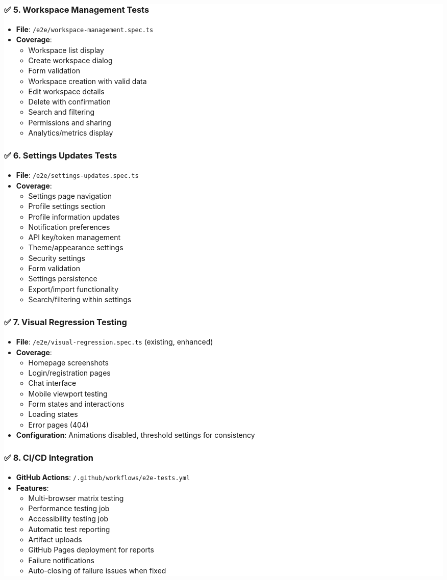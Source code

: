 ### ✅ 5. Workspace Management Tests
- **File**: `/e2e/workspace-management.spec.ts`
- **Coverage**:
  - Workspace list display
  - Create workspace dialog
  - Form validation
  - Workspace creation with valid data
  - Edit workspace details
  - Delete with confirmation
  - Search and filtering
  - Permissions and sharing
  - Analytics/metrics display

### ✅ 6. Settings Updates Tests
- **File**: `/e2e/settings-updates.spec.ts`
- **Coverage**:
  - Settings page navigation
  - Profile settings section
  - Profile information updates
  - Notification preferences
  - API key/token management
  - Theme/appearance settings
  - Security settings
  - Form validation
  - Settings persistence
  - Export/import functionality
  - Search/filtering within settings

### ✅ 7. Visual Regression Testing
- **File**: `/e2e/visual-regression.spec.ts` (existing, enhanced)
- **Coverage**:
  - Homepage screenshots
  - Login/registration pages
  - Chat interface
  - Mobile viewport testing
  - Form states and interactions
  - Loading states
  - Error pages (404)
- **Configuration**: Animations disabled, threshold settings for consistency

### ✅ 8. CI/CD Integration
- **GitHub Actions**: `/.github/workflows/e2e-tests.yml`
- **Features**:
  - Multi-browser matrix testing
  - Performance testing job
  - Accessibility testing job
  - Automatic test reporting
  - Artifact uploads
  - GitHub Pages deployment for reports
  - Failure notifications
  - Auto-closing of failure issues when fixed
